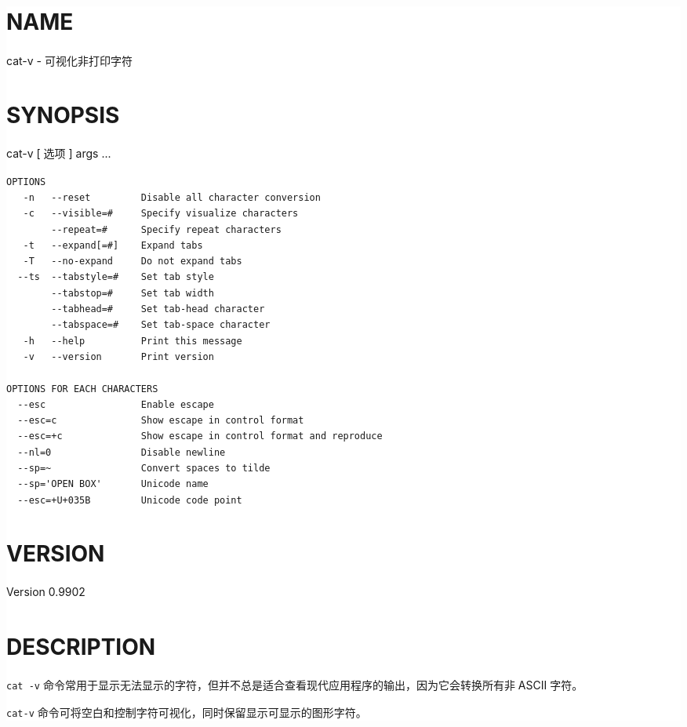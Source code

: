 # NAME

cat-v - 可视化非打印字符

# SYNOPSIS

cat-v \[ 选项 \] args ...

    OPTIONS
       -n   --reset         Disable all character conversion
       -c   --visible=#     Specify visualize characters
            --repeat=#      Specify repeat characters
       -t   --expand[=#]    Expand tabs
       -T   --no-expand     Do not expand tabs
      --ts  --tabstyle=#    Set tab style
            --tabstop=#     Set tab width
            --tabhead=#     Set tab-head character
            --tabspace=#    Set tab-space character
       -h   --help          Print this message
       -v   --version       Print version

    OPTIONS FOR EACH CHARACTERS
      --esc                 Enable escape
      --esc=c               Show escape in control format
      --esc=+c              Show escape in control format and reproduce
      --nl=0                Disable newline
      --sp=~                Convert spaces to tilde
      --sp='OPEN BOX'       Unicode name
      --esc=+U+035B         Unicode code point

# VERSION

Version 0.9902

# DESCRIPTION

`cat -v` 命令常用于显示无法显示的字符，但并不总是适合查看现代应用程序的输出，因为它会转换所有非 ASCII 字符。

`cat-v` 命令可将空白和控制字符可视化，同时保留显示可显示的图形字符。

<div>